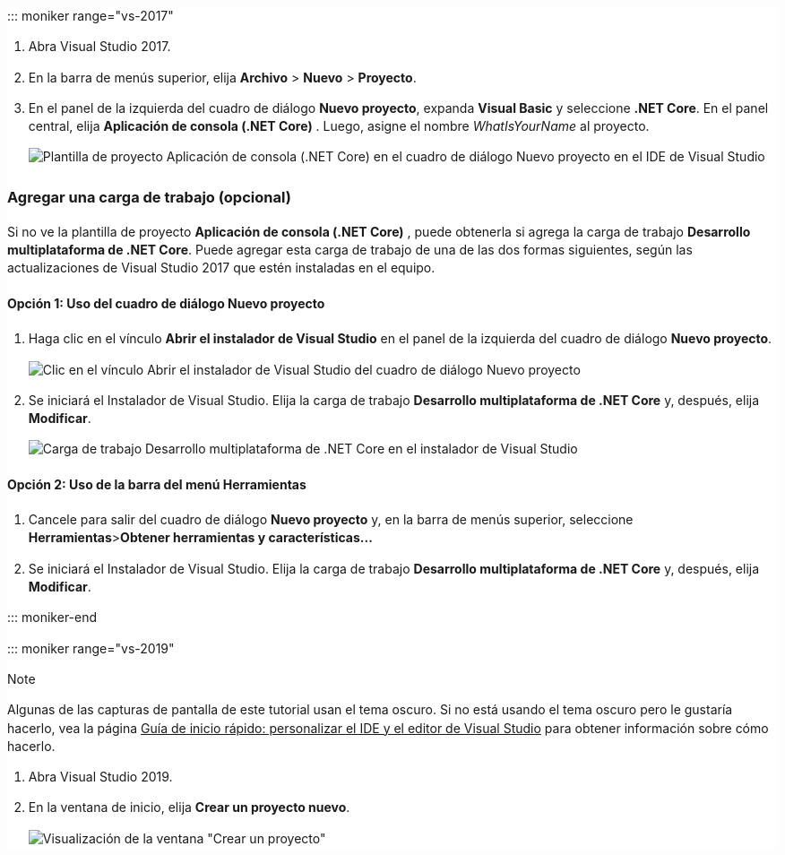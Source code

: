 ::: moniker range="vs-2017"

1. Abra Visual Studio 2017.

2. En la barra de menús superior, elija **Archivo** > **Nuevo** > **Proyecto**.

3. En el panel de la izquierda del cuadro de diálogo **Nuevo proyecto**, expanda **Visual Basic** y seleccione **.NET Core**. En el panel central, elija **Aplicación de consola (.NET Core)** . Luego, asigne el nombre *WhatIsYourName* al proyecto.

   ![Plantilla de proyecto Aplicación de consola (.NET Core) en el cuadro de diálogo Nuevo proyecto en el IDE de Visual Studio](media/new-project-vb-dotnetcore-whatisyourname-console-app.png)

### <a name="add-a-workload-optional"></a>Agregar una carga de trabajo (opcional)

Si no ve la plantilla de proyecto **Aplicación de consola (.NET Core)** , puede obtenerla si agrega la carga de trabajo **Desarrollo multiplataforma de .NET Core**. Puede agregar esta carga de trabajo de una de las dos formas siguientes, según las actualizaciones de Visual Studio 2017 que estén instaladas en el equipo.

#### <a name="option-1-use-the-new-project-dialog-box"></a>Opción 1: Uso del cuadro de diálogo Nuevo proyecto

1. Haga clic en el vínculo **Abrir el instalador de Visual Studio** en el panel de la izquierda del cuadro de diálogo **Nuevo proyecto**.

   ![Clic en el vínculo Abrir el instalador de Visual Studio del cuadro de diálogo Nuevo proyecto](../media/vs-open-visual-studio-installer-generic.png)

1. Se iniciará el Instalador de Visual Studio. Elija la carga de trabajo **Desarrollo multiplataforma de .NET Core** y, después, elija **Modificar**.

   ![Carga de trabajo Desarrollo multiplataforma de .NET Core en el instalador de Visual Studio](../media/tutorial-aspnet-workload.png)

#### <a name="option-2-use-the-tools-menu-bar"></a>Opción 2: Uso de la barra del menú Herramientas

1. Cancele para salir del cuadro de diálogo **Nuevo proyecto** y, en la barra de menús superior, seleccione **Herramientas**>**Obtener herramientas y características...**

1. Se iniciará el Instalador de Visual Studio. Elija la carga de trabajo **Desarrollo multiplataforma de .NET Core** y, después, elija **Modificar**.

::: moniker-end

::: moniker range="vs-2019"

> [!NOTE]
> Algunas de las capturas de pantalla de este tutorial usan el tema oscuro. Si no está usando el tema oscuro pero le gustaría hacerlo, vea la página [Guía de inicio rápido: personalizar el IDE y el editor de Visual Studio](../../ide/quickstart-personalize-the-ide.md) para obtener información sobre cómo hacerlo.

1. Abra Visual Studio 2019.

1. En la ventana de inicio, elija **Crear un proyecto nuevo**.

   ![Visualización de la ventana "Crear un proyecto"](../../get-started/media/vs-2019/create-new-project-dark-theme.png)
